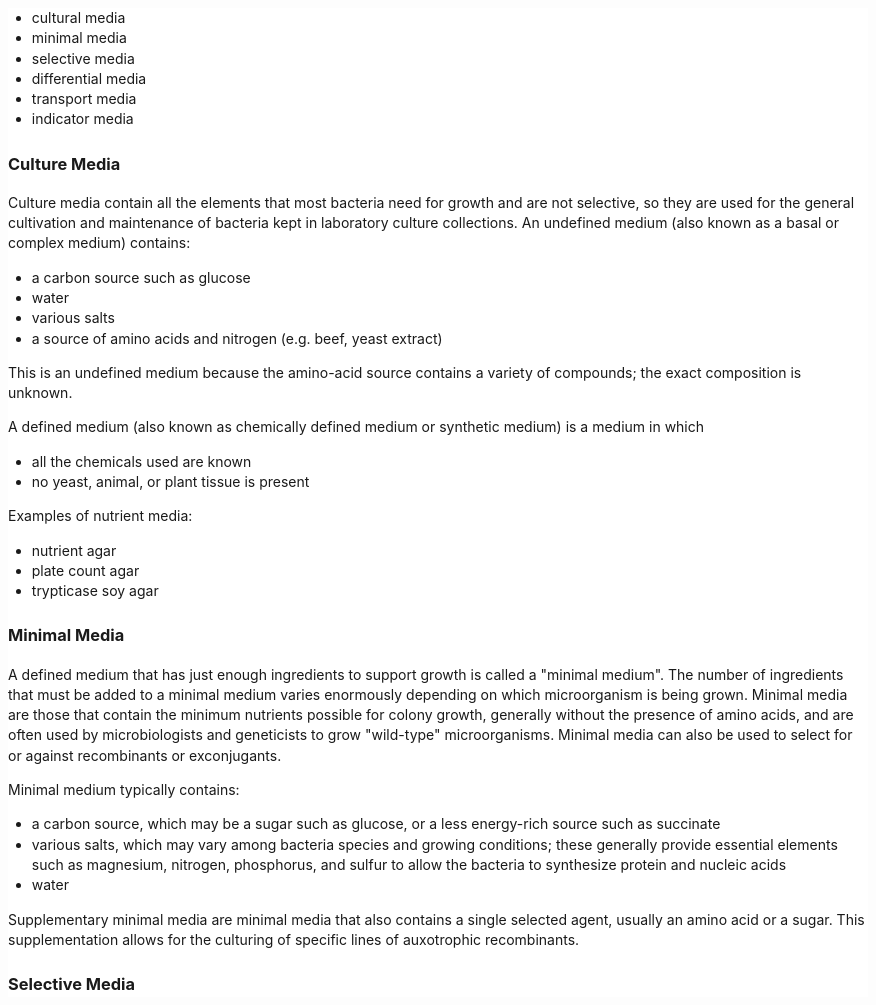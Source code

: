 * cultural media
* minimal media
* selective media
* differential media
* transport media
* indicator media

### Culture Media

Culture media contain all the elements that most bacteria need for growth and are not selective, so they are used for the general cultivation and maintenance of bacteria kept in laboratory culture collections.
An undefined medium (also known as a basal or complex medium) contains:

* a carbon source such as glucose
* water
* various salts
* a source of amino acids and nitrogen (e.g. beef, yeast extract)

This is an undefined medium because the amino-acid source contains a variety of compounds; the exact composition is unknown.

A defined medium (also known as chemically defined medium or synthetic medium) is a medium in which

* all the chemicals used are known
* no yeast, animal, or plant tissue is present

Examples of nutrient media:

* nutrient agar
* plate count agar
* trypticase soy agar

### Minimal Media

A defined medium that has just enough ingredients to support growth is called a "minimal medium". The number of ingredients that must be added to a minimal medium varies enormously depending on which microorganism is being grown. Minimal media are those that contain the minimum nutrients possible for colony growth, generally without the presence of amino acids, and are often used by microbiologists and geneticists to grow "wild-type" microorganisms. Minimal media can also be used to select for or against recombinants or exconjugants.

Minimal medium typically contains:

* a carbon source, which may be a sugar such as glucose, or a less energy-rich source such as succinate
* various salts, which may vary among bacteria species and growing conditions; these generally provide essential elements such as magnesium, nitrogen, phosphorus, and sulfur to allow the bacteria to synthesize protein and nucleic acids
* water

Supplementary minimal media are minimal media that also contains a single selected agent, usually an amino acid or a sugar. This supplementation allows for the culturing of specific lines of auxotrophic recombinants.

### Selective Media
